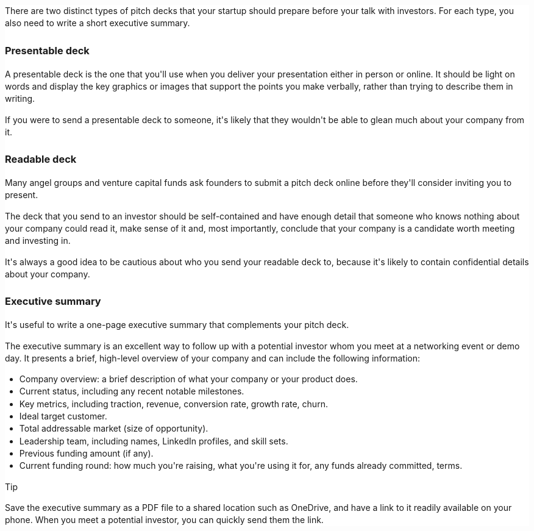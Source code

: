 There are two distinct types of pitch decks that your startup should prepare before your talk with investors. For each type, you also need to write a short executive summary.

### Presentable deck

A presentable deck is the one that you'll use when you deliver your presentation either in person or online. It should be light on words and display the key graphics or images that support the points you make verbally, rather than trying to describe them in writing.

If you were to send a presentable deck to someone, it's likely that they wouldn't be able to glean much about your company from it.

### Readable deck

Many angel groups and venture capital funds ask founders to submit a pitch deck online before they'll consider inviting you to present.

The deck that you send to an investor should be self-contained and have enough detail that someone who knows nothing about your company could read it, make sense of it and, most importantly, conclude that your company is a candidate worth meeting and investing in.

It's always a good idea to be cautious about who you send your readable deck to, because it's likely to contain confidential details about your company.

### Executive summary

It's useful to write a one-page executive summary that complements your pitch deck.

The executive summary is an excellent way to follow up with a potential investor whom you meet at a networking event or demo day. It presents a brief, high-level overview of your company and can include the following information:

- Company overview: a brief description of what your company or your product does.
- Current status, including any recent notable milestones.
- Key metrics, including traction, revenue, conversion rate, growth rate, churn.
- Ideal target customer.
- Total addressable market (size of opportunity).
- Leadership team, including names, LinkedIn profiles, and skill sets.
- Previous funding amount (if any).
- Current funding round: how much you're raising, what you're using it for, any funds already committed, terms.

> [!TIP]
> Save the executive summary as a PDF file to a shared location such as OneDrive, and have a link to it readily available on your phone. When you meet a potential investor, you can quickly send them the link.
